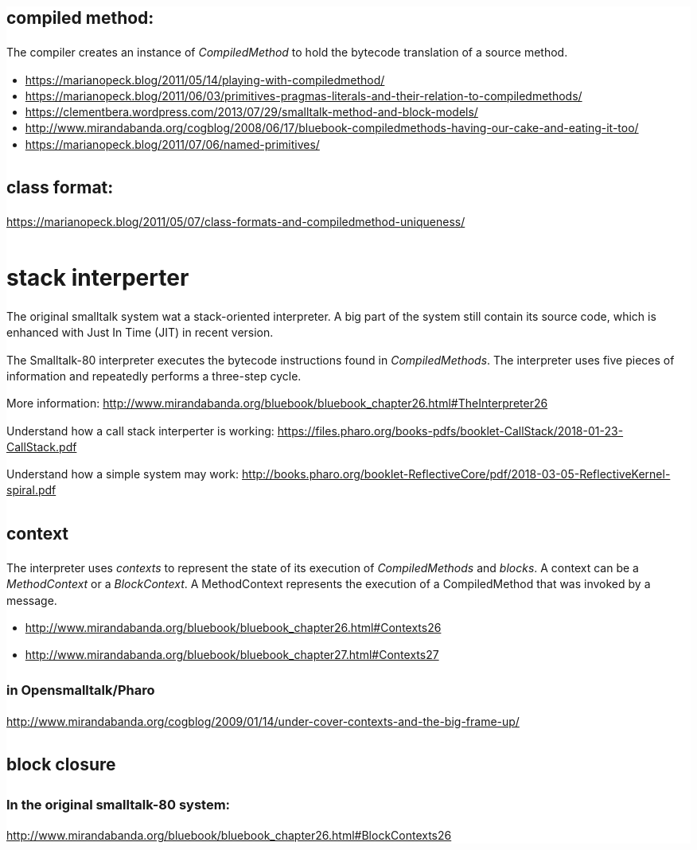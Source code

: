 ## compiled method:
The compiler creates an instance of *CompiledMethod* to hold the bytecode translation of a source method. 

* https://marianopeck.blog/2011/05/14/playing-with-compiledmethod/
* https://marianopeck.blog/2011/06/03/primitives-pragmas-literals-and-their-relation-to-compiledmethods/
* https://clementbera.wordpress.com/2013/07/29/smalltalk-method-and-block-models/
* http://www.mirandabanda.org/cogblog/2008/06/17/bluebook-compiledmethods-having-our-cake-and-eating-it-too/
* https://marianopeck.blog/2011/07/06/named-primitives/




## class format:
https://marianopeck.blog/2011/05/07/class-formats-and-compiledmethod-uniqueness/




# stack interperter
The original smalltalk system wat a stack-oriented interpreter. A big part of the system still contain its source code, which is enhanced with Just In Time  (JIT) in recent version.

The Smalltalk-80 interpreter executes the bytecode instructions found in *CompiledMethods*. The interpreter uses five pieces of information and repeatedly performs a three-step cycle. 

More information: 
http://www.mirandabanda.org/bluebook/bluebook_chapter26.html#TheInterpreter26

Understand how a call stack interperter is working:
https://files.pharo.org/books-pdfs/booklet-CallStack/2018-01-23-CallStack.pdf

Understand how a simple system may work:
http://books.pharo.org/booklet-ReflectiveCore/pdf/2018-03-05-ReflectiveKernel-spiral.pdf


## context
The interpreter uses *contexts* to represent the state of its execution of *CompiledMethods* and *blocks*. A context can be a *MethodContext* or a *BlockContext*. A MethodContext represents the execution of a CompiledMethod that was invoked by a message.

* http://www.mirandabanda.org/bluebook/bluebook_chapter26.html#Contexts26

* http://www.mirandabanda.org/bluebook/bluebook_chapter27.html#Contexts27

### in Opensmalltalk/Pharo
http://www.mirandabanda.org/cogblog/2009/01/14/under-cover-contexts-and-the-big-frame-up/

## block closure
### In the original smalltalk-80 system:
http://www.mirandabanda.org/bluebook/bluebook_chapter26.html#BlockContexts26
